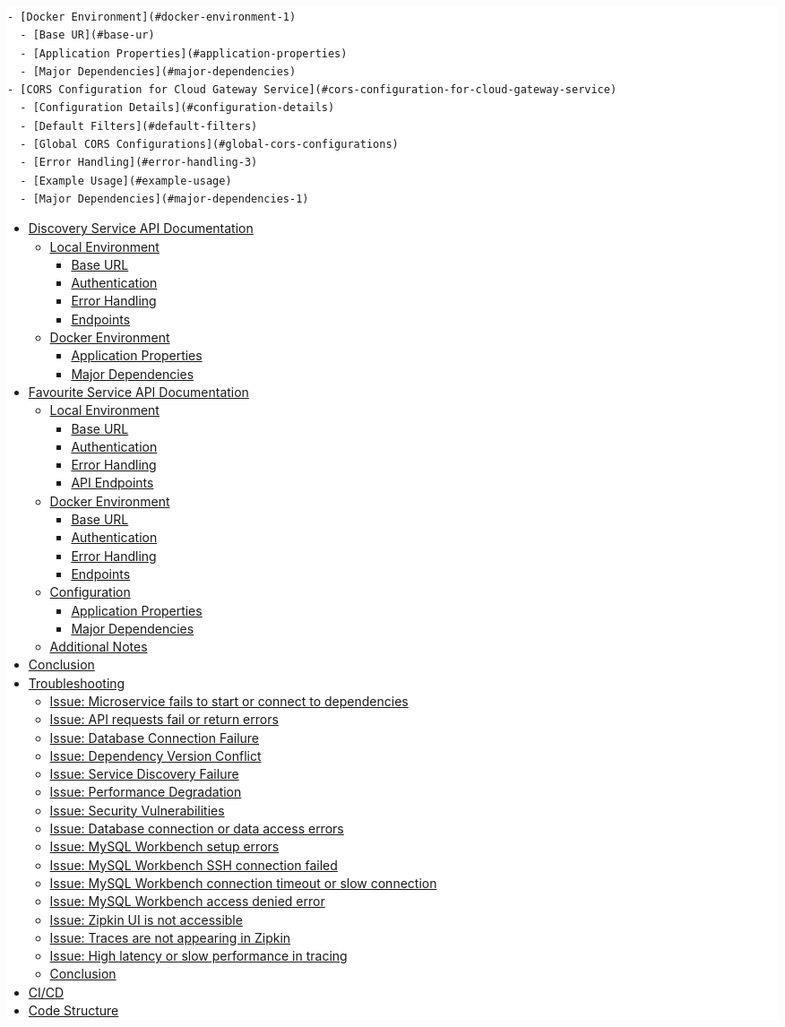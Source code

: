     - [Docker Environment](#docker-environment-1)
      - [Base UR](#base-ur)
      - [Application Properties](#application-properties)
      - [Major Dependencies](#major-dependencies)
    - [CORS Configuration for Cloud Gateway Service](#cors-configuration-for-cloud-gateway-service)
      - [Configuration Details](#configuration-details)
      - [Default Filters](#default-filters)
      - [Global CORS Configurations](#global-cors-configurations)
      - [Error Handling](#error-handling-3)
      - [Example Usage](#example-usage)
      - [Major Dependencies](#major-dependencies-1)
  - [Discovery Service API Documentation](#discovery-service-api-documentation)
    - [Local Environment](#local-environment-2)
      - [Base URL](#base-url-1)
      - [Authentication](#authentication-3)
      - [Error Handling](#error-handling-4)
      - [Endpoints](#endpoints-3)
    - [Docker Environment](#docker-environment-2)
      - [Application Properties](#application-properties-1)
      - [Major Dependencies](#major-dependencies-2)
  - [Favourite Service API Documentation](#favourite-service-api-documentation)
    - [Local Environment](#local-environment-3)
      - [Base URL](#base-url-2)
      - [Authentication](#authentication-4)
      - [Error Handling](#error-handling-5)
      - [API Endpoints](#api-endpoints)
    - [Docker Environment](#docker-environment-3)
      - [Base URL](#base-url-3)
      - [Authentication](#authentication-5)
      - [Error Handling](#error-handling-6)
      - [Endpoints](#endpoints-4)
    - [Configuration](#configuration)
      - [Application Properties](#application-properties-2)
      - [Major Dependencies](#major-dependencies-3)
    - [Additional Notes](#additional-notes-1)
  - [Conclusion](#conclusion-3)
- [Troubleshooting](#troubleshooting)
  - [Issue: Microservice fails to start or connect to dependencies](#issue-microservice-fails-to-start-or-connect-to-dependencies)
  - [Issue: API requests fail or return errors](#issue-api-requests-fail-or-return-errors)
  - [Issue: Database Connection Failure](#issue-database-connection-failure)
  - [Issue: Dependency Version Conflict](#issue-dependency-version-conflict)
  - [Issue: Service Discovery Failure](#issue-service-discovery-failure)
  - [Issue: Performance Degradation](#issue-performance-degradation)
  - [Issue: Security Vulnerabilities](#issue-security-vulnerabilities)
  - [Issue: Database connection or data access errors](#issue-database-connection-or-data-access-errors)
  - [Issue: MySQL Workbench setup errors](#issue-mysql-workbench-setup-errors)
  - [Issue: MySQL Workbench SSH connection failed](#issue-mysql-workbench-ssh-connection-failed)
  - [Issue: MySQL Workbench connection timeout or slow connection](#issue-mysql-workbench-connection-timeout-or-slow-connection)
  - [Issue: MySQL Workbench access denied error](#issue-mysql-workbench-access-denied-error)
  - [Issue: Zipkin UI is not accessible](#issue-zipkin-ui-is-not-accessible)
  - [Issue: Traces are not appearing in Zipkin](#issue-traces-are-not-appearing-in-zipkin)
  - [Issue: High latency or slow performance in tracing](#issue-high-latency-or-slow-performance-in-tracing)
  - [Conclusion](#conclusion-4)
- [CI/CD](#cicd)
- [Code Structure](#code-structure)
